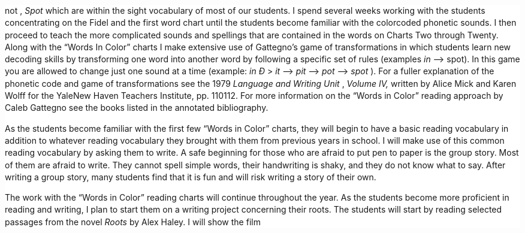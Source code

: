   not
 </i>
 ,
 <i>
  Spot
 </i>
 which are within the sight vocabulary of most of our students. I spend several weeks working with the students concentrating on the Fidel and the first word chart until the students become familiar with the colorcoded phonetic sounds. I then proceed to teach the more complicated sounds and spellings that are contained in the words on Charts Two through Twenty. Along with the “Words In Color” charts I make extensive use of Gattegno’s game of transformations in which students learn new decoding skills by transforming one word into another word by following a specific set of rules (examples
 <i>
  in
 </i>
 —&gt; spot). In this game you are allowed to change just one sound at a time (example:
 <i>
  in Ð
 </i>
 &gt;
 <i>
  it
 </i>
 —&gt;
 <i>
  pit
 </i>
 —&gt;
 <i>
  pot
 </i>
 —&gt;
 <i>
  spot
 </i>
 ). For a fuller explanation of the phonetic code and game of transformations see the 1979
 <i>
  Language and Writing Unit
 </i>
 ,
 <i>
  Volume IV,
 </i>
 written by Alice Mick and Karen Wolff for the YaleNew Haven Teachers Institute, pp. 110112. For more information on the “Words in Color” reading approach by Caleb Gattegno see the books listed in the annotated bibliography.
 <p>
  As the students become familiar with the first few “Words in Color” charts, they will begin to have a basic reading vocabulary in addition to whatever reading vocabulary they brought with them from previous years in school. I will make use of this common reading vocabulary by asking them to write. A safe beginning for those who are afraid to put pen to paper is the group story. Most of them are afraid to write. They cannot spell simple words, their handwriting is shaky, and they do not know what to say. After writing a group story, many students find that it is fun and will risk writing a story of their own.
 </p>
 <p>
  The work with the “Words in Color” reading charts will continue throughout the year. As the students become more proficient in reading and writing, I plan to start them on a writing project concerning their roots. The students will start by reading selected passages from the novel
  <i>
   Roots
  </i>
  by Alex Haley. I will show the film
  <i>
